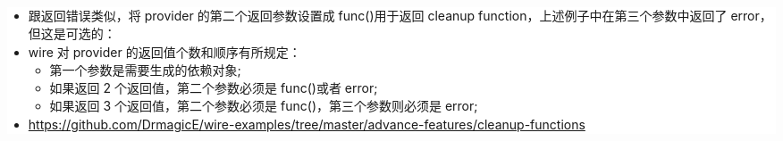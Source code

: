 - 跟返回错误类似，将 provider 的第二个返回参数设置成 func()用于返回 cleanup function，上述例子中在第三个参数中返回了 error，但这是可选的：
- wire 对 provider 的返回值个数和顺序有所规定：
  - 第一个参数是需要生成的依赖对象;
  - 如果返回 2 个返回值，第二个参数必须是 func()或者 error;
  - 如果返回 3 个返回值，第二个参数必须是 func()，第三个参数则必须是 error;
- https://github.com/DrmagicE/wire-examples/tree/master/advance-features/cleanup-functions
